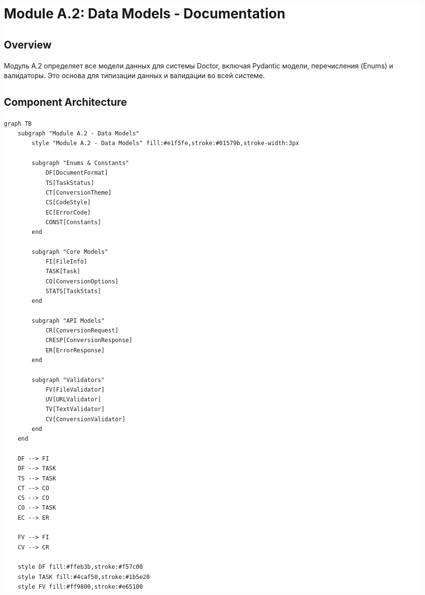 # Module A.2: Data Models - Documentation

## Overview
Модуль A.2 определяет все модели данных для системы Doctor, включая Pydantic модели, перечисления (Enums) и валидаторы. Это основа для типизации данных и валидации во всей системе.

## Component Architecture

```mermaid
graph TB
    subgraph "Module A.2 - Data Models"
        style "Module A.2 - Data Models" fill:#e1f5fe,stroke:#01579b,stroke-width:3px
        
        subgraph "Enums & Constants"
            DF[DocumentFormat]
            TS[TaskStatus]
            CT[ConversionTheme]
            CS[CodeStyle]
            EC[ErrorCode]
            CONST[Constants]
        end
        
        subgraph "Core Models"
            FI[FileInfo]
            TASK[Task]
            CO[ConversionOptions]
            STATS[TaskStats]
        end
        
        subgraph "API Models"
            CR[ConversionRequest]
            CRESP[ConversionResponse]
            ER[ErrorResponse]
        end
        
        subgraph "Validators"
            FV[FileValidator]
            UV[URLValidator]
            TV[TextValidator]
            CV[ConversionValidator]
        end
    end
    
    DF --> FI
    DF --> TASK
    TS --> TASK
    CT --> CO
    CS --> CO
    CO --> TASK
    EC --> ER
    
    FV --> FI
    CV --> CR
    
    style DF fill:#ffeb3b,stroke:#f57c00
    style TASK fill:#4caf50,stroke:#1b5e20
    style FV fill:#ff9800,stroke:#e65100
```

